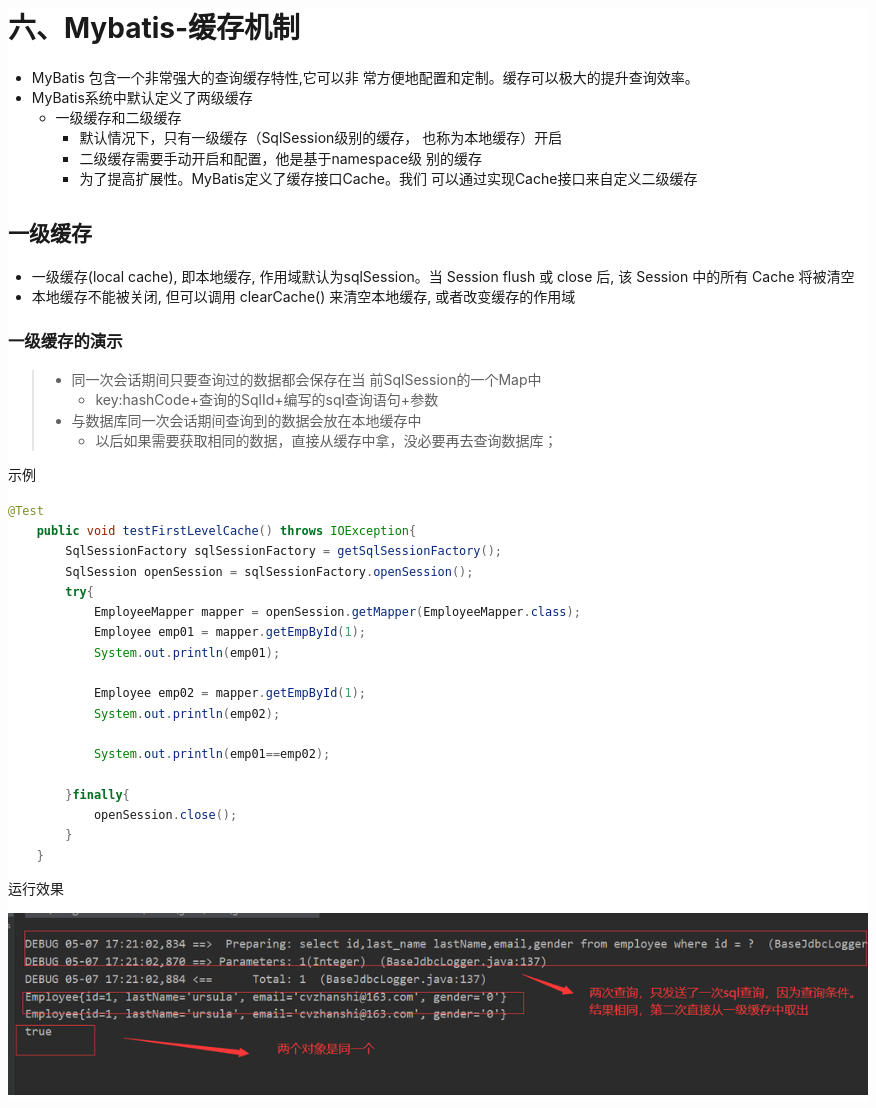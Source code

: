 # 六、Mybatis-缓存机制

- MyBatis 包含一个非常强大的查询缓存特性,它可以非 常方便地配置和定制。缓存可以极大的提升查询效率。 
- MyBatis系统中默认定义了两级缓存
  - 一级缓存和二级缓存
    - 默认情况下，只有一级缓存（SqlSession级别的缓存， 也称为本地缓存）开启
    - 二级缓存需要手动开启和配置，他是基于namespace级 别的缓存
    - 为了提高扩展性。MyBatis定义了缓存接口Cache。我们 可以通过实现Cache接口来自定义二级缓存  

## 一级缓存

- 一级缓存(local cache), 即本地缓存, 作用域默认为sqlSession。当 Session flush 或 close 后, 该 Session 中的所有 Cache 将被清空 
-  本地缓存不能被关闭, 但可以调用 clearCache()  来清空本地缓存, 或者改变缓存的作用域

### 一级缓存的演示

> - 同一次会话期间只要查询过的数据都会保存在当 前SqlSession的一个Map中 
>   -  key:hashCode+查询的SqlId+编写的sql查询语句+参数
> - 与数据库同一次会话期间查询到的数据会放在本地缓存中
>   - 以后如果需要获取相同的数据，直接从缓存中拿，没必要再去查询数据库；

示例

```java
@Test
	public void testFirstLevelCache() throws IOException{
		SqlSessionFactory sqlSessionFactory = getSqlSessionFactory();
		SqlSession openSession = sqlSessionFactory.openSession();
		try{
			EmployeeMapper mapper = openSession.getMapper(EmployeeMapper.class);
			Employee emp01 = mapper.getEmpById(1);
			System.out.println(emp01);
			
            Employee emp02 = mapper.getEmpById(1);
			System.out.println(emp02);
			
            System.out.println(emp01==emp02);

		}finally{
			openSession.close();
		}
	}
```

运行效果

![1620379730738](Mybatis3.assets/1620379730738.png)
